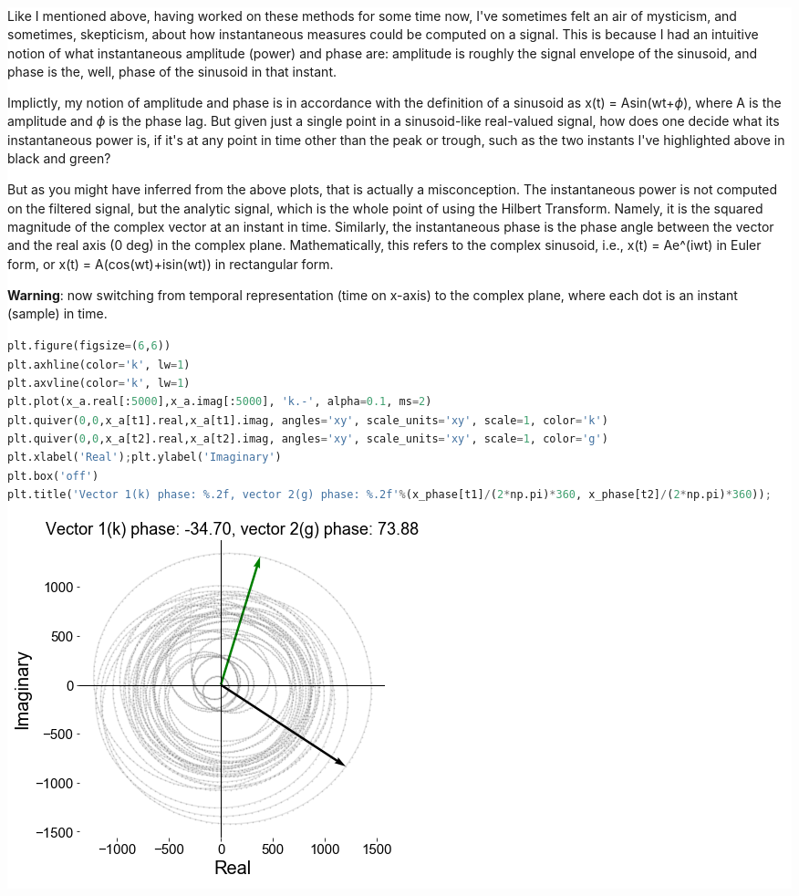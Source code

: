 
Like I mentioned above, having worked on these methods for some time now, I've sometimes felt an air of mysticism, and sometimes, skepticism, about how instantaneous measures could be computed on a signal. This is because I had an intuitive notion of what instantaneous amplitude (power) and phase are: amplitude is roughly the signal envelope of the sinusoid, and phase is the, well, phase of the sinusoid in that instant.

Implictly, my notion of amplitude and phase is in accordance with the definition of a sinusoid as x(t) = Asin(wt+$\phi$), where A is the amplitude and $\phi$ is the phase lag. But given just a single point in a sinusoid-like real-valued signal, how does one decide what its instantaneous power is, if it's at any point in time other than the peak or trough, such as the two instants I've highlighted above in black and green?

But as you might have inferred from the above plots, that is actually a misconception. The instantaneous power is not computed on the filtered signal, but the analytic signal, which is the whole point of using the Hilbert Transform. Namely, it is the squared magnitude of the complex vector at an instant in time. Similarly, the instantaneous phase is the phase angle between the vector and the real axis (0 deg) in the complex plane. Mathematically, this refers to the complex sinusoid, i.e., x(t) = Ae^(iwt) in Euler form, or x(t) = A(cos(wt)+isin(wt)) in rectangular form.

**Warning**: now switching from temporal representation (time on x-axis) to the complex plane, where each dot is an instant (sample) in time.


```python
plt.figure(figsize=(6,6))
plt.axhline(color='k', lw=1)
plt.axvline(color='k', lw=1)
plt.plot(x_a.real[:5000],x_a.imag[:5000], 'k.-', alpha=0.1, ms=2)
plt.quiver(0,0,x_a[t1].real,x_a[t1].imag, angles='xy', scale_units='xy', scale=1, color='k')
plt.quiver(0,0,x_a[t2].real,x_a[t2].imag, angles='xy', scale_units='xy', scale=1, color='g')
plt.xlabel('Real');plt.ylabel('Imaginary')
plt.box('off')
plt.title('Vector 1(k) phase: %.2f, vector 2(g) phase: %.2f'%(x_phase[t1]/(2*np.pi)*360, x_phase[t2]/(2*np.pi)*360));
```


![png](/assets/images/blog/2018-11-02-RHI_HT-3.png)
